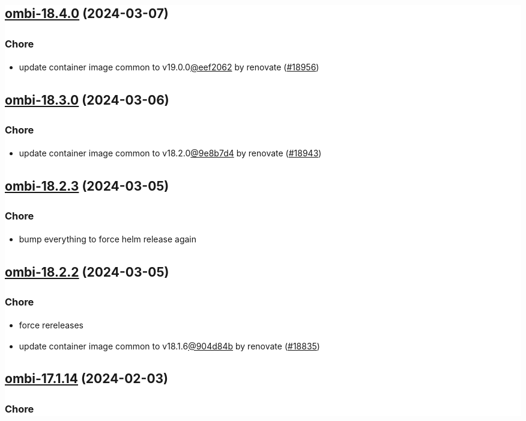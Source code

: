 
## [ombi-18.4.0](https://github.com/truecharts/charts/compare/ombi-18.3.0...ombi-18.4.0) (2024-03-07)

### Chore



- update container image common to v19.0.0[@eef2062](https://github.com/eef2062) by renovate ([#18956](https://github.com/truecharts/charts/issues/18956))


## [ombi-18.3.0](https://github.com/truecharts/charts/compare/ombi-18.2.3...ombi-18.3.0) (2024-03-06)

### Chore



- update container image common to v18.2.0[@9e8b7d4](https://github.com/9e8b7d4) by renovate ([#18943](https://github.com/truecharts/charts/issues/18943))


## [ombi-18.2.3](https://github.com/truecharts/charts/compare/ombi-18.2.2...ombi-18.2.3) (2024-03-05)

### Chore



- bump everything to force helm release again


## [ombi-18.2.2](https://github.com/truecharts/charts/compare/ombi-18.2.0...ombi-18.2.2) (2024-03-05)

### Chore



- force rereleases

- update container image common to v18.1.6[@904d84b](https://github.com/904d84b) by renovate ([#18835](https://github.com/truecharts/charts/issues/18835))










## [ombi-17.1.14](https://github.com/truecharts/charts/compare/ombi-17.1.13...ombi-17.1.14) (2024-02-03)

### Chore
